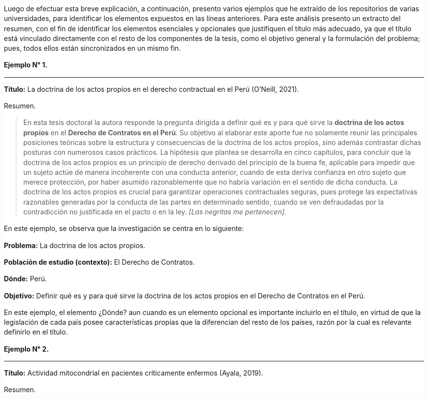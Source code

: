 Luego de efectuar esta breve explicación, a continuación, presento varios ejemplos que he extraído de los repositorios de varias universidades, para identificar los elementos expuestos en las líneas anteriores. Para este análisis presento un extracto del resumen, con el fin de identificar los elementos esenciales y opcionales que justifiquen el título más adecuado, ya que el título está vinculado directamente con el resto de los componentes de la tesis, como el objetivo general y la formulación del problema; pues, todos ellos están sincronizados en un mismo fin.

**Ejemplo N° 1.**

---

**Título:** La doctrina de los actos propios en el derecho contractual en el Perú (O’Neill, 2021).

Resumen.

> En esta tesis doctoral la autora responde la pregunta dirigida a definir qué es y para qué sirve la **doctrina de los actos propios** en el **Derecho de Contratos en el Perú**. Su objetivo al elaborar este aporte fue no solamente reunir las principales posiciones teóricas sobre la estructura y consecuencias de la doctrina de los actos propios, sino además contrastar dichas posturas con numerosos casos prácticos. La hipótesis que plantea se desarrolla en cinco capítulos, para concluir que la doctrina de los actos propios es un principio de derecho derivado del principio de la buena fe, aplicable para impedir que un sujeto actúe de manera incoherente con una conducta anterior, cuando de esta deriva confianza en otro sujeto que merece protección, por haber asumido razonablemente que no habría variación en el sentido de dicha conducta. La doctrina de los actos propios es crucial para garantizar operaciones contractuales seguras, pues protege las expectativas razonables generadas por la conducta de las partes en determinado sentido, cuando se ven defraudadas por la contradicción no justificada en el pacto o en la ley. _[Las negritas me pertenecen]_.

En este ejemplo, se observa que la investigación se centra en lo siguiente:

**Problema:** La doctrina de los actos propios.

**Población de estudio (contexto):** El Derecho de Contratos.

**Dónde:** Perú.

**Objetivo:** Definir qué es y para qué sirve la doctrina de los actos propios en el Derecho de Contratos en el Perú.

En este ejemplo, el elemento ¿Dónde? aun cuando es un elemento opcional es importante incluirlo en el título, en virtud de que la legislación de cada país posee características propias que la diferencian del resto de los países, razón por la cual es relevante definirlo en el título.

**Ejemplo N° 2.**

---

**Título:** Actividad mitocondrial en pacientes críticamente enfermos (Ayala, 2019).

Resumen.
